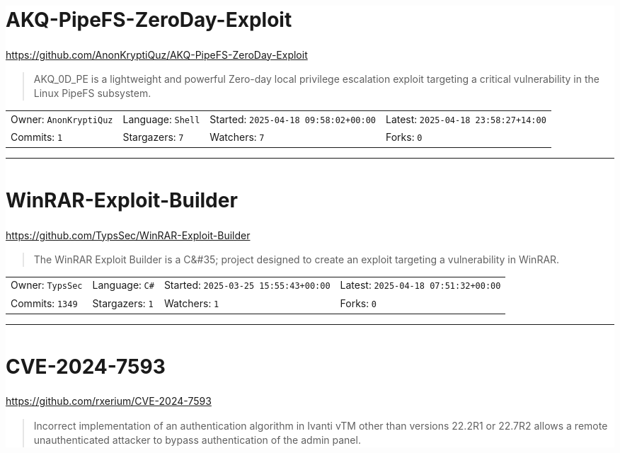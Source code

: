 
# AKQ-PipeFS-ZeroDay-Exploit

https://github.com/AnonKryptiQuz/AKQ-PipeFS-ZeroDay-Exploit
<blockquote>
AKQ_0D_PE is a lightweight and powerful Zero-day local privilege escalation exploit targeting a critical vulnerability in the Linux PipeFS subsystem.
</blockquote>

<table><tr>
<tr><td>Owner: <code>AnonKryptiQuz</code></td>
    <td>Language: <code>Shell</code></td>
    <td>Started: <code>2025-04-18 09:58:02+00:00</code></td>
    <td>Latest: <code>2025-04-18 23:58:27+14:00</code></td></tr>
<tr><td>Commits: <code>1</code></td>
    <td>Stargazers: <code>7</code></td>
    <td>Watchers: <code>7</code></td>
    <td>Forks: <code>0</code></td></tr>
</table>

---

# WinRAR-Exploit-Builder

https://github.com/TypsSec/WinRAR-Exploit-Builder
<blockquote>
The WinRAR Exploit Builder is a C&amp;&#35;35; project designed to create an exploit targeting a vulnerability in WinRAR.
</blockquote>

<table><tr>
<tr><td>Owner: <code>TypsSec</code></td>
    <td>Language: <code>C#</code></td>
    <td>Started: <code>2025-03-25 15:55:43+00:00</code></td>
    <td>Latest: <code>2025-04-18 07:51:32+00:00</code></td></tr>
<tr><td>Commits: <code>1349</code></td>
    <td>Stargazers: <code>1</code></td>
    <td>Watchers: <code>1</code></td>
    <td>Forks: <code>0</code></td></tr>
</table>

---

# CVE-2024-7593

https://github.com/rxerium/CVE-2024-7593
<blockquote>
Incorrect implementation of an authentication algorithm in Ivanti vTM other than versions 22.2R1 or 22.7R2 allows a remote unauthenticated attacker to bypass authentication of the admin panel.
</blockquote>

